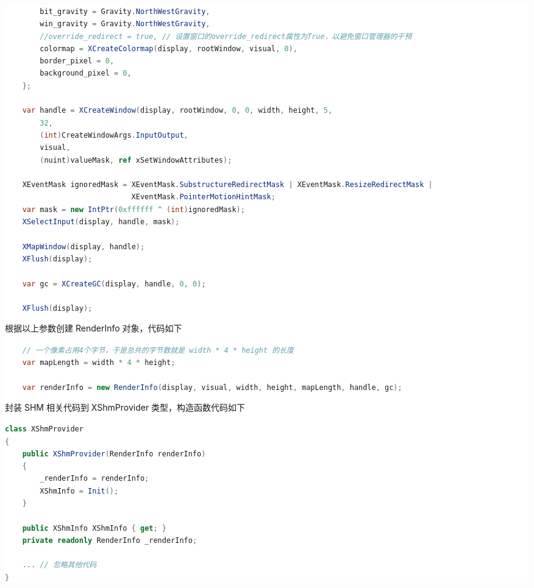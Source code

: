 ```csharp
        bit_gravity = Gravity.NorthWestGravity,
        win_gravity = Gravity.NorthWestGravity,
        //override_redirect = true, // 设置窗口的override_redirect属性为True，以避免窗口管理器的干预
        colormap = XCreateColormap(display, rootWindow, visual, 0),
        border_pixel = 0,
        background_pixel = 0,
    };

    var handle = XCreateWindow(display, rootWindow, 0, 0, width, height, 5,
        32,
        (int)CreateWindowArgs.InputOutput,
        visual,
        (nuint)valueMask, ref xSetWindowAttributes);

    XEventMask ignoredMask = XEventMask.SubstructureRedirectMask | XEventMask.ResizeRedirectMask |
                             XEventMask.PointerMotionHintMask;
    var mask = new IntPtr(0xffffff ^ (int)ignoredMask);
    XSelectInput(display, handle, mask);

    XMapWindow(display, handle);
    XFlush(display);

    var gc = XCreateGC(display, handle, 0, 0);

    XFlush(display);
```

根据以上参数创建 RenderInfo 对象，代码如下

```csharp
    // 一个像素占用4个字节，于是总共的字节数就是 width * 4 * height 的长度
    var mapLength = width * 4 * height;

    var renderInfo = new RenderInfo(display, visual, width, height, mapLength, handle, gc);
```

封装 SHM 相关代码到 XShmProvider 类型，构造函数代码如下

```csharp
class XShmProvider
{
    public XShmProvider(RenderInfo renderInfo)
    {
        _renderInfo = renderInfo;
        XShmInfo = Init();
    }

    public XShmInfo XShmInfo { get; }
    private readonly RenderInfo _renderInfo;

    ... // 忽略其他代码
}
```

